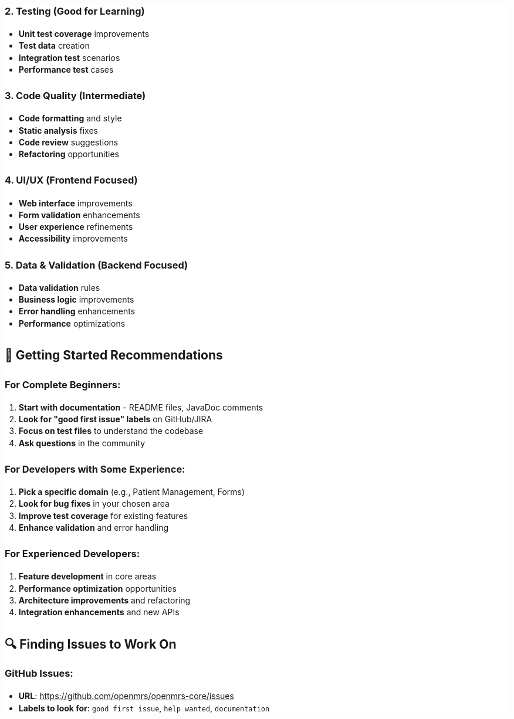 ### **2. Testing (Good for Learning)**
- **Unit test coverage** improvements
- **Test data** creation
- **Integration test** scenarios
- **Performance test** cases

### **3. Code Quality (Intermediate)**
- **Code formatting** and style
- **Static analysis** fixes
- **Code review** suggestions
- **Refactoring** opportunities

### **4. UI/UX (Frontend Focused)**
- **Web interface** improvements
- **Form validation** enhancements
- **User experience** refinements
- **Accessibility** improvements

### **5. Data & Validation (Backend Focused)**
- **Data validation** rules
- **Business logic** improvements
- **Error handling** enhancements
- **Performance** optimizations

## 🚀 **Getting Started Recommendations**

### **For Complete Beginners:**
1. **Start with documentation** - README files, JavaDoc comments
2. **Look for "good first issue" labels** on GitHub/JIRA
3. **Focus on test files** to understand the codebase
4. **Ask questions** in the community

### **For Developers with Some Experience:**
1. **Pick a specific domain** (e.g., Patient Management, Forms)
2. **Look for bug fixes** in your chosen area
3. **Improve test coverage** for existing features
4. **Enhance validation** and error handling

### **For Experienced Developers:**
1. **Feature development** in core areas
2. **Performance optimization** opportunities
3. **Architecture improvements** and refactoring
4. **Integration enhancements** and new APIs

## 🔍 **Finding Issues to Work On**

### **GitHub Issues:**
- **URL**: https://github.com/openmrs/openmrs-core/issues
- **Labels to look for**: `good first issue`, `help wanted`, `documentation`
